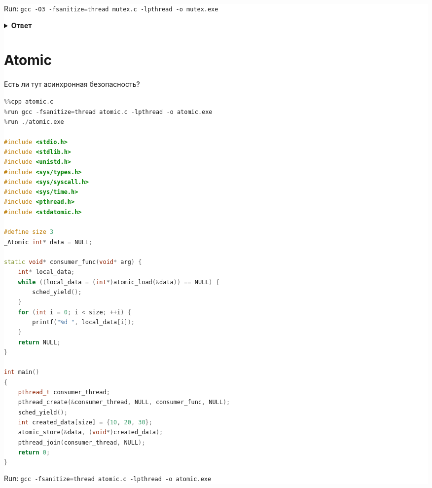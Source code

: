
Run: `gcc -O3 -fsanitize=thread mutex.c -lpthread -o mutex.exe`


<details><summary><b>Ответ</b></summary></details>


# <a name="atomic"></a> Atomic

Есть ли тут асинхронная безопасность?


```cpp
%%cpp atomic.c
%run gcc -fsanitize=thread atomic.c -lpthread -o atomic.exe
%run ./atomic.exe

#include <stdio.h>
#include <stdlib.h>
#include <unistd.h>
#include <sys/types.h>
#include <sys/syscall.h>
#include <sys/time.h>
#include <pthread.h>
#include <stdatomic.h>

#define size 3
_Atomic int* data = NULL;

static void* consumer_func(void* arg) {
    int* local_data;
    while ((local_data = (int*)atomic_load(&data)) == NULL) {
        sched_yield();
    }
    for (int i = 0; i < size; ++i) {
        printf("%d ", local_data[i]);
    }
    return NULL;
}

int main()
{
    pthread_t consumer_thread;
    pthread_create(&consumer_thread, NULL, consumer_func, NULL);
    sched_yield();
    int created_data[size] = {10, 20, 30};
    atomic_store(&data, (void*)created_data);
    pthread_join(consumer_thread, NULL); 
    return 0;
}
```


Run: `gcc -fsanitize=thread atomic.c -lpthread -o atomic.exe`
